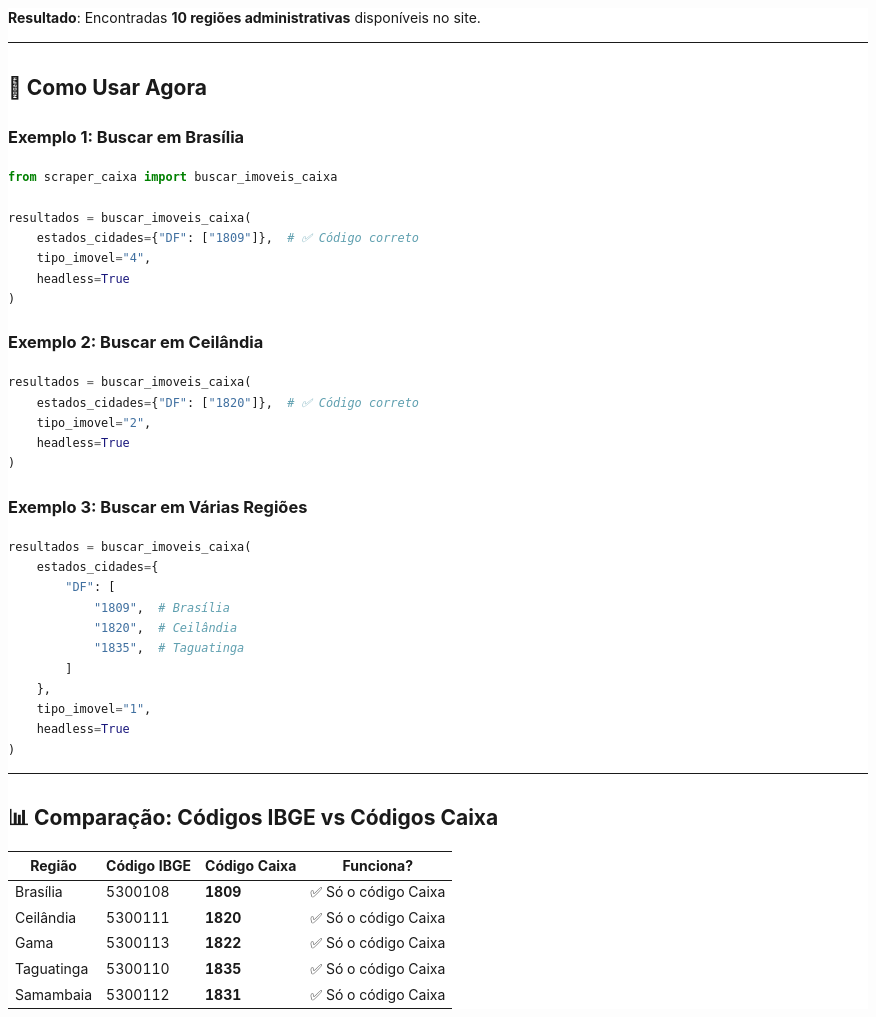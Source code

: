 **Resultado**: Encontradas **10 regiões administrativas** disponíveis no site.

---

## 🎯 Como Usar Agora

### Exemplo 1: Buscar em Brasília
```python
from scraper_caixa import buscar_imoveis_caixa

resultados = buscar_imoveis_caixa(
    estados_cidades={"DF": ["1809"]},  # ✅ Código correto
    tipo_imovel="4",
    headless=True
)
```

### Exemplo 2: Buscar em Ceilândia
```python
resultados = buscar_imoveis_caixa(
    estados_cidades={"DF": ["1820"]},  # ✅ Código correto
    tipo_imovel="2",
    headless=True
)
```

### Exemplo 3: Buscar em Várias Regiões
```python
resultados = buscar_imoveis_caixa(
    estados_cidades={
        "DF": [
            "1809",  # Brasília
            "1820",  # Ceilândia
            "1835",  # Taguatinga
        ]
    },
    tipo_imovel="1",
    headless=True
)
```

---

## 📊 Comparação: Códigos IBGE vs Códigos Caixa

| Região | Código IBGE | Código Caixa | Funciona? |
|--------|-------------|--------------|-----------|
| Brasília | 5300108 | **1809** | ✅ Só o código Caixa |
| Ceilândia | 5300111 | **1820** | ✅ Só o código Caixa |
| Gama | 5300113 | **1822** | ✅ Só o código Caixa |
| Taguatinga | 5300110 | **1835** | ✅ Só o código Caixa |
| Samambaia | 5300112 | **1831** | ✅ Só o código Caixa |
